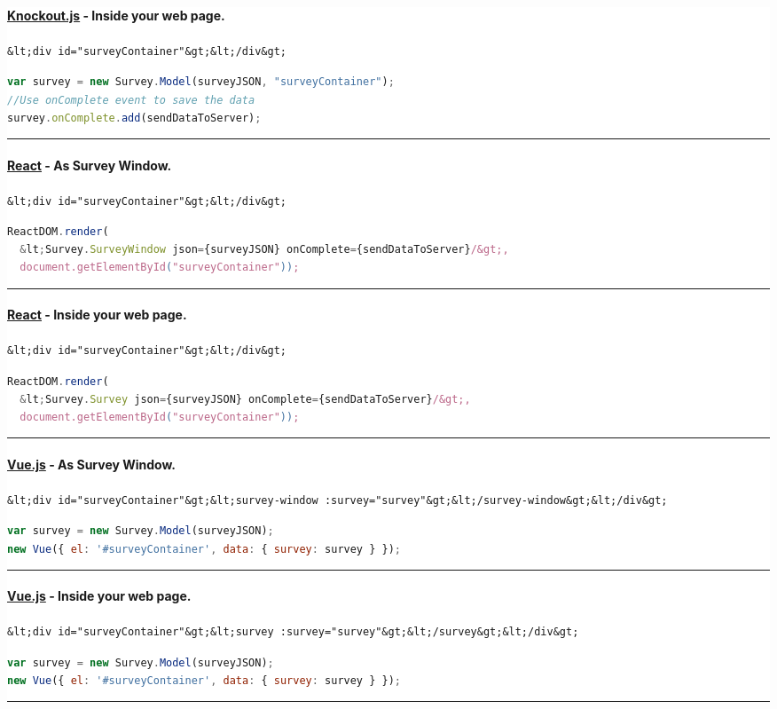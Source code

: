 #### [Knockout.js](http://knockoutjs.com)  - Inside your web page.
```
&lt;div id="surveyContainer"&gt;&lt;/div&gt;
```
```javascript
var survey = new Survey.Model(surveyJSON, "surveyContainer");
//Use onComplete event to save the data
survey.onComplete.add(sendDataToServer);
```
-----

#### [React](https://facebook.github.io/react/) - As Survey Window.
```
&lt;div id="surveyContainer"&gt;&lt;/div&gt;
```
```javascript
ReactDOM.render(
  &lt;Survey.SurveyWindow json={surveyJSON} onComplete={sendDataToServer}/&gt;,
  document.getElementById("surveyContainer"));
```
-----

#### [React](https://facebook.github.io/react/)  - Inside your web page.
```
&lt;div id="surveyContainer"&gt;&lt;/div&gt;
```
```javascript
ReactDOM.render(
  &lt;Survey.Survey json={surveyJSON} onComplete={sendDataToServer}/&gt;,
  document.getElementById("surveyContainer"));
```
-----

#### [Vue.js](https://vuejs.org/) - As Survey Window.
```
&lt;div id="surveyContainer"&gt;&lt;survey-window :survey="survey"&gt;&lt;/survey-window&gt;&lt;/div&gt;
```
```javascript
var survey = new Survey.Model(surveyJSON);
new Vue({ el: '#surveyContainer', data: { survey: survey } });
```
-----

#### [Vue.js](https://vuejs.org/)  - Inside your web page.
```
&lt;div id="surveyContainer"&gt;&lt;survey :survey="survey"&gt;&lt;/survey&gt;&lt;/div&gt;
```
```javascript
var survey = new Survey.Model(surveyJSON);
new Vue({ el: '#surveyContainer', data: { survey: survey } });
```
-----
